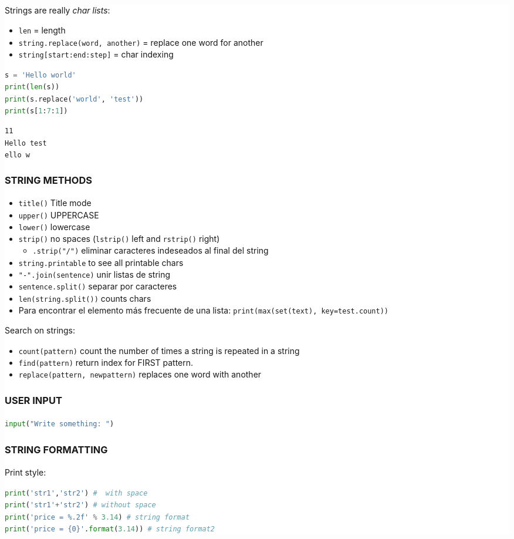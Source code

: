 
Strings are really _char lists_:

* `len` = length
* `string.replace(word, another)` = replace one word for another
* `string[start:end:step]` = char indexing


```python
s = 'Hello world'
print(len(s))
print(s.replace('world', 'test'))
print(s[1:7:1])
```

    11
    Hello test
    ello w


### STRING METHODS

* `title()` Title mode
* `upper()` UPPERCASE
* `lower()` lowercase
* `strip()` no spaces (`lstrip()` left and `rstrip()` right)
  * `.strip("/")` eliminar caracteres indeseados al final del string
* `string.printable` to see all printable chars
* `"-".join(sentence)` unir listas de string
* `sentence.split()` separar por caracteres
* `len(string.split())` counts chars
* Para encontrar el elemento más frecuente de una lista: `print(max(set(text), key=test.count))`

Search on strings:

* `count(pattern)` count the number of times a string is repeated in a string
* `find(pattern)` return index for FIRST pattern.
* `replace(pattern, newpattern)` replaces one word with another

### USER INPUT


```python
input("Write something: ")
```


### STRING FORMATTING

Print style:

```python
print('str1','str2') #  with space
print('str1'+'str2') # without space
print('price = %.2f' % 3.14) # string format
print('price = {0}'.format(3.14)) # string format2
```
